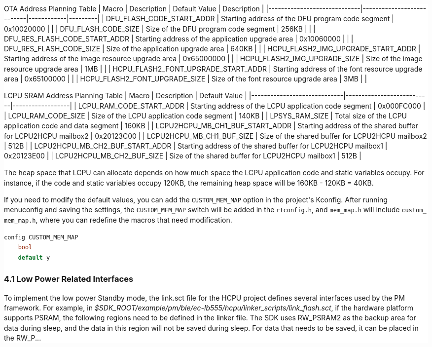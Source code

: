 OTA Address Planning Table
| Macro | Description | Default Value | Description |
|-----------------------------|---------------------------|------------|---------|
| DFU_FLASH_CODE_START_ADDR   | Starting address of the DFU program code segment | 0x10020000 | |
| DFU_FLASH_CODE_SIZE         | Size of the DFU program code segment | 256KB | |
| DFU_RES_FLASH_CODE_START_ADDR | Starting address of the application upgrade area | 0x10060000 | |
| DFU_RES_FLASH_CODE_SIZE     | Size of the application upgrade area | 640KB | |
| HCPU_FLASH2_IMG_UPGRADE_START_ADDR | Starting address of the image resource upgrade area | 0x65000000 | |
| HCPU_FLASH2_IMG_UPGRADE_SIZE | Size of the image resource upgrade area | 1MB | |
| HCPU_FLASH2_FONT_UPGRADE_START_ADDR | Starting address of the font resource upgrade area | 0x65100000 | |
| HCPU_FLASH2_FONT_UPGRADE_SIZE | Size of the font resource upgrade area | 3MB | |

LCPU SRAM Address Planning Table
| Macro | Description | Default Value |
|-----------------------------|---------------------------|------------------|
| LCPU_RAM_CODE_START_ADDR    | Starting address of the LCPU application code segment | 0x000FC000 |
| LCPU_RAM_CODE_SIZE          | Size of the LCPU application code segment | 140KB |
| LPSYS_RAM_SIZE              | Total size of the LCPU application code and data segment | 160KB |
| LCPU2HCPU_MB_CH1_BUF_START_ADDR | Starting address of the shared buffer for LCPU2HCPU mailbox2 | 0x20123C00 |
| LCPU2HCPU_MB_CH1_BUF_SIZE  | Size of the shared buffer for LCPU2HCPU mailbox2 | 512B |
| LCPU2HCPU_MB_CH2_BUF_START_ADDR | Starting address of the shared buffer for LCPU2HCPU mailbox1 | 0x20123E00 |
| LCPU2HCPU_MB_CH2_BUF_SIZE  | Size of the shared buffer for LCPU2HCPU mailbox1 | 512B |

The heap space that LCPU can allocate depends on how much space the LCPU application code and static variables occupy.
For instance, if the code and static variables occupy 120KB, the remaining heap space will be 160KB - 120KB = 40KB.

If you need to modify the default values, you can add the `CUSTOM_MEM_MAP` option in the project's Kconfig.
After running menuconfig and saving the settings, the `CUSTOM_MEM_MAP` switch will be added in the `rtconfig.h`, and `mem_map.h` will include `custom_mem_map.h`, where you can redefine the macros that need modification.

```c
config CUSTOM_MEM_MAP
    bool 
    default y  
```

### 4.1 Low Power Related Interfaces
To implement the low power Standby mode, the link.sct file for the HCPU project defines several interfaces used by the PM framework. For example, in _$SDK_ROOT/example/pm/ble/ec-lb555/hcpu/linker_scripts/link_flash.sct_, if the hardware platform supports PSRAM, the following regions need to be defined in the linker file. The SDK uses RW_PSRAM2 as the backup area for data during sleep, and the data in this region will not be saved during sleep. For data that needs to be saved, it can be placed in the RW_P...

